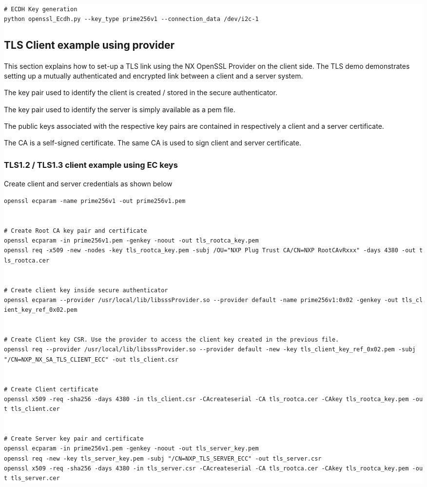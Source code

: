```
# ECDH Key generation
python openssl_Ecdh.py --key_type prime256v1 --connection_data /dev/i2c-1

```


## TLS Client example using provider

This section explains how to set-up a TLS link using the NX OpenSSL Provider on the client side.
The TLS demo demonstrates setting up a mutually authenticated and encrypted link between a client and a server system.

The key pair used to identify the client is created / stored in the secure authenticator.

The key pair used to identify the server is simply available as a pem file.

The public keys associated with the respective key pairs are contained in respectively a client and a server certificate.

The CA is a self-signed certificate. The same CA is used to sign client and server certificate.

### TLS1.2 / TLS1.3 client example using EC keys

Create client and server credentials as shown below

```
openssl ecparam -name prime256v1 -out prime256v1.pem


# Create Root CA key pair and certificate
openssl ecparam -in prime256v1.pem -genkey -noout -out tls_rootca_key.pem
openssl req -x509 -new -nodes -key tls_rootca_key.pem -subj /OU="NXP Plug Trust CA/CN=NXP RootCAvRxxx" -days 4380 -out tls_rootca.cer


# Create client key inside secure authenticator
openssl ecparam --provider /usr/local/lib/libsssProvider.so --provider default -name prime256v1:0x02 -genkey -out tls_client_key_ref_0x02.pem


# Create Client key CSR. Use the provider to access the client key created in the previous file.
openssl req --provider /usr/local/lib/libsssProvider.so --provider default -new -key tls_client_key_ref_0x02.pem -subj "/CN=NXP_NX_SA_TLS_CLIENT_ECC" -out tls_client.csr


# Create Client certificate
openssl x509 -req -sha256 -days 4380 -in tls_client.csr -CAcreateserial -CA tls_rootca.cer -CAkey tls_rootca_key.pem -out tls_client.cer


# Create Server key pair and certificate
openssl ecparam -in prime256v1.pem -genkey -noout -out tls_server_key.pem
openssl req -new -key tls_server_key.pem -subj "/CN=NXP_TLS_SERVER_ECC" -out tls_server.csr
openssl x509 -req -sha256 -days 4380 -in tls_server.csr -CAcreateserial -CA tls_rootca.cer -CAkey tls_rootca_key.pem -out tls_server.cer

```
